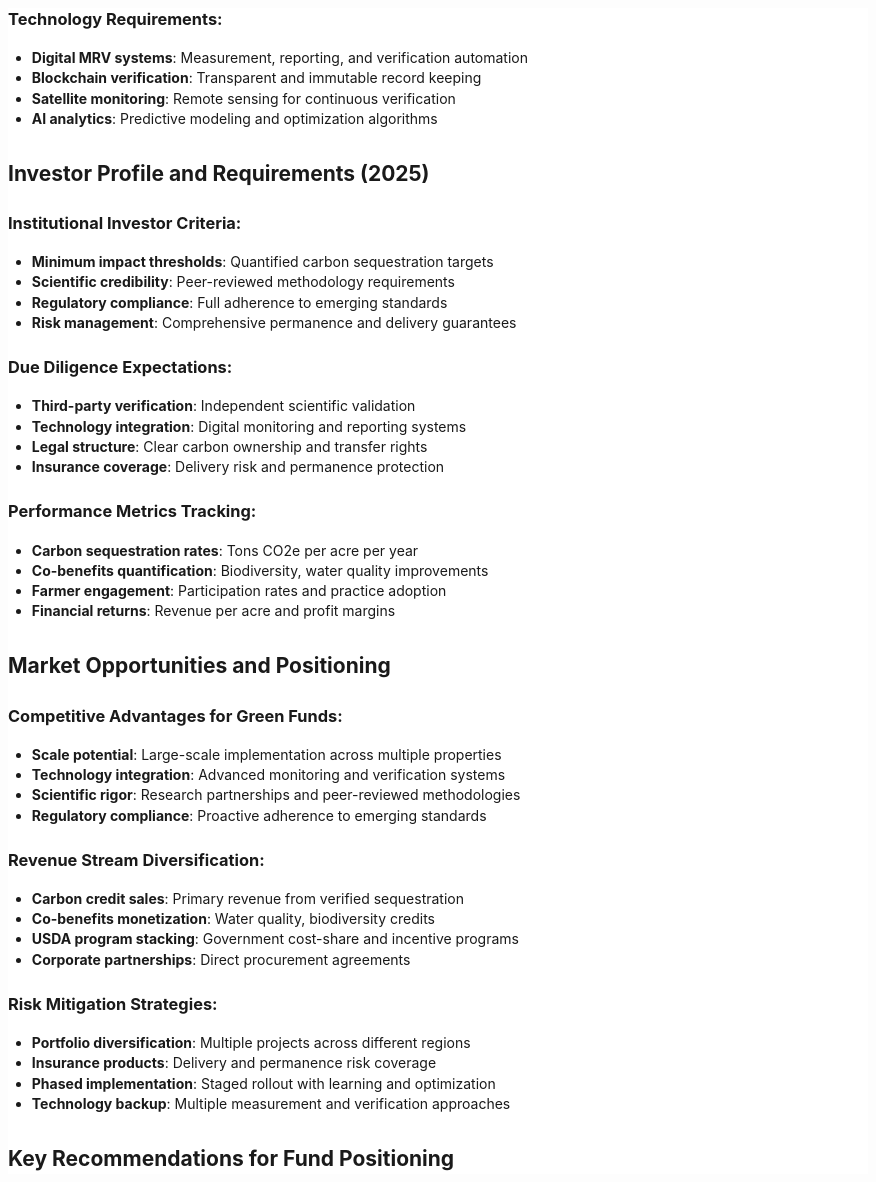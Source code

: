 ### Technology Requirements:
- **Digital MRV systems**: Measurement, reporting, and verification automation
- **Blockchain verification**: Transparent and immutable record keeping
- **Satellite monitoring**: Remote sensing for continuous verification
- **AI analytics**: Predictive modeling and optimization algorithms

## Investor Profile and Requirements (2025)

### Institutional Investor Criteria:
- **Minimum impact thresholds**: Quantified carbon sequestration targets
- **Scientific credibility**: Peer-reviewed methodology requirements
- **Regulatory compliance**: Full adherence to emerging standards
- **Risk management**: Comprehensive permanence and delivery guarantees

### Due Diligence Expectations:
- **Third-party verification**: Independent scientific validation
- **Technology integration**: Digital monitoring and reporting systems
- **Legal structure**: Clear carbon ownership and transfer rights
- **Insurance coverage**: Delivery risk and permanence protection

### Performance Metrics Tracking:
- **Carbon sequestration rates**: Tons CO2e per acre per year
- **Co-benefits quantification**: Biodiversity, water quality improvements
- **Farmer engagement**: Participation rates and practice adoption
- **Financial returns**: Revenue per acre and profit margins

## Market Opportunities and Positioning

### Competitive Advantages for Green Funds:
- **Scale potential**: Large-scale implementation across multiple properties
- **Technology integration**: Advanced monitoring and verification systems
- **Scientific rigor**: Research partnerships and peer-reviewed methodologies
- **Regulatory compliance**: Proactive adherence to emerging standards

### Revenue Stream Diversification:
- **Carbon credit sales**: Primary revenue from verified sequestration
- **Co-benefits monetization**: Water quality, biodiversity credits
- **USDA program stacking**: Government cost-share and incentive programs
- **Corporate partnerships**: Direct procurement agreements

### Risk Mitigation Strategies:
- **Portfolio diversification**: Multiple projects across different regions
- **Insurance products**: Delivery and permanence risk coverage
- **Phased implementation**: Staged rollout with learning and optimization
- **Technology backup**: Multiple measurement and verification approaches

## Key Recommendations for Fund Positioning
